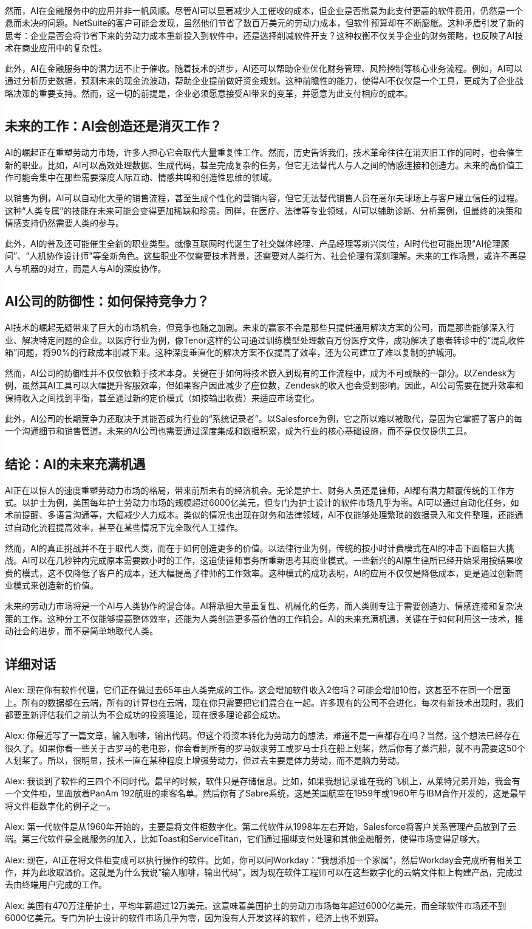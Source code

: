 然而，AI在金融服务中的应用并非一帆风顺。尽管AI可以显著减少人工催收的成本，但企业是否愿意为此支付更高的软件费用，仍然是一个悬而未决的问题。NetSuite的客户可能会发现，虽然他们节省了数百万美元的劳动力成本，但软件预算却在不断膨胀。这种矛盾引发了新的思考：企业是否会将节省下来的劳动力成本重新投入到软件中，还是选择削减软件开支？这种权衡不仅关乎企业的财务策略，也反映了AI技术在商业应用中的复杂性。

此外，AI在金融服务中的潜力远不止于催收。随着技术的进步，AI还可以帮助企业优化财务管理、风险控制等核心业务流程。例如，AI可以通过分析历史数据，预测未来的现金流波动，帮助企业提前做好资金规划。这种前瞻性的能力，使得AI不仅仅是一个工具，更成为了企业战略决策的重要支持。然而，这一切的前提是，企业必须愿意接受AI带来的变革，并愿意为此支付相应的成本。
## 未来的工作：AI会创造还是消灭工作？
AI的崛起正在重塑劳动力市场，许多人担心它会取代大量重复性工作。然而，历史告诉我们，技术革命往往在消灭旧工作的同时，也会催生新的职业。比如，AI可以高效处理数据、生成代码，甚至完成复杂的任务，但它无法替代人与人之间的情感连接和创造力。未来的高价值工作可能会集中在那些需要深度人际互动、情感共鸣和创造性思维的领域。

以销售为例，AI可以自动化大量的销售流程，甚至生成个性化的营销内容，但它无法替代销售人员在高尔夫球场上与客户建立信任的过程。这种“人类专属”的技能在未来可能会变得更加稀缺和珍贵。同样，在医疗、法律等专业领域，AI可以辅助诊断、分析案例，但最终的决策和情感支持仍然需要人类的参与。

此外，AI的普及还可能催生全新的职业类型。就像互联网时代诞生了社交媒体经理、产品经理等新兴岗位，AI时代也可能出现“AI伦理顾问”、“人机协作设计师”等全新角色。这些职业不仅需要技术背景，还需要对人类行为、社会伦理有深刻理解。未来的工作场景，或许不再是人与机器的对立，而是人与AI的深度协作。
## AI公司的防御性：如何保持竞争力？
AI技术的崛起无疑带来了巨大的市场机会，但竞争也随之加剧。未来的赢家不会是那些只提供通用解决方案的公司，而是那些能够深入行业、解决特定问题的企业。以医疗行业为例，像Tenor这样的公司通过训练模型处理数百万份医疗文件，成功解决了患者转诊中的“混乱收件箱”问题，将90%的行政成本削减下来。这种深度垂直化的解决方案不仅提高了效率，还为公司建立了难以复制的护城河。

然而，AI公司的防御性并不仅仅依赖于技术本身。关键在于如何将技术嵌入到现有的工作流程中，成为不可或缺的一部分。以Zendesk为例，虽然其AI工具可以大幅提升客服效率，但如果客户因此减少了座位数，Zendesk的收入也会受到影响。因此，AI公司需要在提升效率和保持收入之间找到平衡，甚至通过新的定价模式（如按输出收费）来适应市场变化。

此外，AI公司的长期竞争力还取决于其能否成为行业的“系统记录者”。以Salesforce为例，它之所以难以被取代，是因为它掌握了客户的每一个沟通细节和销售管道。未来的AI公司也需要通过深度集成和数据积累，成为行业的核心基础设施，而不是仅仅提供工具。
## 结论：AI的未来充满机遇
AI正在以惊人的速度重塑劳动力市场的格局，带来前所未有的经济机会。无论是护士、财务人员还是律师，AI都有潜力颠覆传统的工作方式。以护士为例，美国每年护士劳动力市场的规模超过6000亿美元，但专门为护士设计的软件市场几乎为零。AI可以通过自动化任务，如术前提醒、多语言沟通等，大幅减少人力成本。类似的情况也出现在财务和法律领域，AI不仅能够处理繁琐的数据录入和文件整理，还能通过自动化流程提高效率，甚至在某些情况下完全取代人工操作。

然而，AI的真正挑战并不在于取代人类，而在于如何创造更多的价值。以法律行业为例，传统的按小时计费模式在AI的冲击下面临巨大挑战。AI可以在几秒钟内完成原本需要数小时的工作，这迫使律师事务所重新思考其商业模式。一些新兴的AI原生律所已经开始采用按结果收费的模式，这不仅降低了客户的成本，还大幅提高了律师的工作效率。这种模式的成功表明，AI的应用不仅仅是降低成本，更是通过创新商业模式来创造新的价值。

未来的劳动力市场将是一个AI与人类协作的混合体。AI将承担大量重复性、机械化的任务，而人类则专注于需要创造力、情感连接和复杂决策的工作。这种分工不仅能够提高整体效率，还能为人类创造更多高价值的工作机会。AI的未来充满机遇，关键在于如何利用这一技术，推动社会的进步，而不是简单地取代人类。


## 详细对话
Alex: 现在你有软件代理，它们正在做过去65年由人类完成的工作。这会增加软件收入2倍吗？可能会增加10倍，这甚至不在同一个层面上。所有的数据都在云端，所有的计算也在云端，现在你只需要把它们混合在一起。许多现有的公司不会进化，每次有新技术出现时，我们都要重新评估我们之前认为不会成功的投资理论，现在很多理论都会成功。

Alex: 你最近写了一篇文章，输入咖啡，输出代码。但这个将资本转化为劳动力的想法，难道不是一直都存在吗？当然，这个想法已经存在很久了。如果你看一些关于古罗马的老电影，你会看到所有的罗马奴隶劳工或罗马士兵在船上划桨，然后你有了蒸汽船，就不再需要这50个人划桨了。所以，很明显，技术一直在某种程度上增强劳动力，但过去主要是体力劳动，而不是脑力劳动。

Alex: 我谈到了软件的三四个不同时代。最早的时候，软件只是存储信息。比如，如果我想记录谁在我的飞机上，从莱特兄弟开始，我会有一个文件柜，里面放着PanAm 192航班的乘客名单。然后你有了Sabre系统，这是美国航空在1959年或1960年与IBM合作开发的，这是最早将文件柜数字化的例子之一。

Alex: 第一代软件是从1960年开始的，主要是将文件柜数字化。第二代软件从1998年左右开始，Salesforce将客户关系管理产品放到了云端。第三代软件是金融服务的加入，比如Toast和ServiceTitan，它们通过捆绑支付处理和其他金融服务，使得市场变得足够大。

Alex: 现在，AI正在将文件柜变成可以执行操作的软件。比如，你可以问Workday：“我想添加一个家属”，然后Workday会完成所有相关工作，并为此收取溢价。这就是为什么我说“输入咖啡，输出代码”，因为现在软件工程师可以在这些数字化的云端文件柜上构建产品，完成过去由终端用户完成的工作。

Alex: 美国有470万注册护士，平均年薪超过12万美元。这意味着美国护士的劳动力市场每年超过6000亿美元，而全球软件市场还不到6000亿美元。专门为护士设计的软件市场几乎为零，因为没有人开发这样的软件，经济上也不划算。
